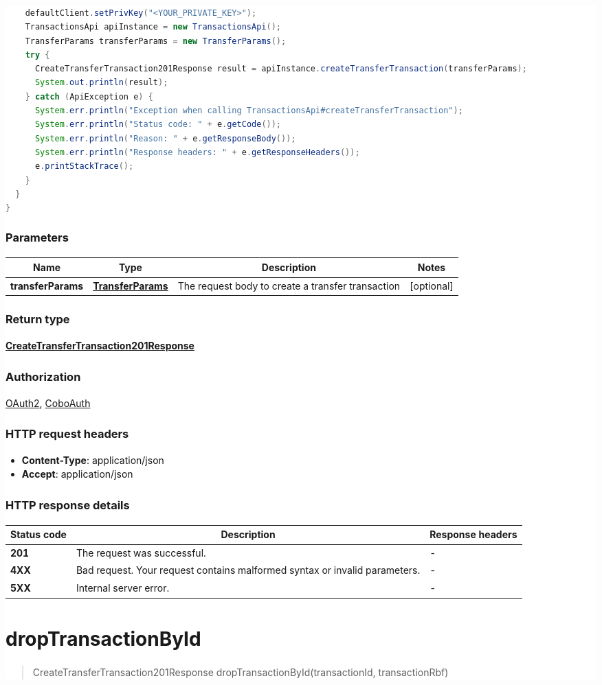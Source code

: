 ```java
    defaultClient.setPrivKey("<YOUR_PRIVATE_KEY>");
    TransactionsApi apiInstance = new TransactionsApi();
    TransferParams transferParams = new TransferParams();
    try {
      CreateTransferTransaction201Response result = apiInstance.createTransferTransaction(transferParams);
      System.out.println(result);
    } catch (ApiException e) {
      System.err.println("Exception when calling TransactionsApi#createTransferTransaction");
      System.err.println("Status code: " + e.getCode());
      System.err.println("Reason: " + e.getResponseBody());
      System.err.println("Response headers: " + e.getResponseHeaders());
      e.printStackTrace();
    }
  }
}
```

### Parameters

| Name | Type | Description  | Notes |
|------------- | ------------- | ------------- | -------------|
| **transferParams** | [**TransferParams**](TransferParams.md)| The request body to create a transfer transaction | [optional] |

### Return type

[**CreateTransferTransaction201Response**](CreateTransferTransaction201Response.md)

### Authorization

[OAuth2](../README.md#OAuth2), [CoboAuth](../README.md#CoboAuth)

### HTTP request headers

 - **Content-Type**: application/json
 - **Accept**: application/json

### HTTP response details
| Status code | Description | Response headers |
|-------------|-------------|------------------|
| **201** | The request was successful. |  -  |
| **4XX** | Bad request. Your request contains malformed syntax or invalid parameters. |  -  |
| **5XX** | Internal server error. |  -  |

<a id="dropTransactionById"></a>
# **dropTransactionById**
> CreateTransferTransaction201Response dropTransactionById(transactionId, transactionRbf)
